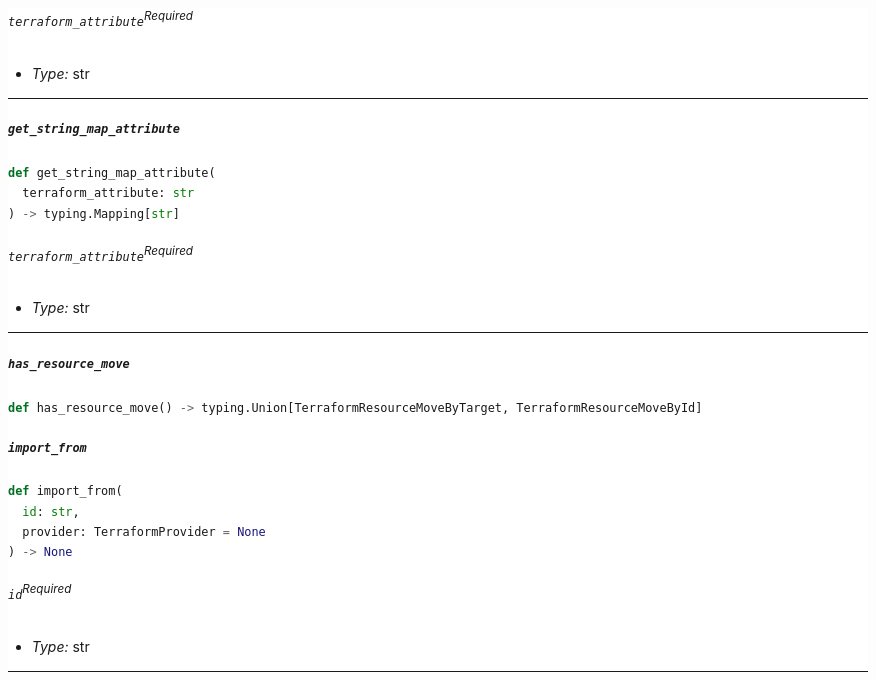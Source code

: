 ###### `terraform_attribute`<sup>Required</sup> <a name="terraform_attribute" id="@ithings/cdktf-provider-openstack.networkingQosBandwidthLimitRuleV2.NetworkingQosBandwidthLimitRuleV2.getStringAttribute.parameter.terraformAttribute"></a>

- *Type:* str

---

##### `get_string_map_attribute` <a name="get_string_map_attribute" id="@ithings/cdktf-provider-openstack.networkingQosBandwidthLimitRuleV2.NetworkingQosBandwidthLimitRuleV2.getStringMapAttribute"></a>

```python
def get_string_map_attribute(
  terraform_attribute: str
) -> typing.Mapping[str]
```

###### `terraform_attribute`<sup>Required</sup> <a name="terraform_attribute" id="@ithings/cdktf-provider-openstack.networkingQosBandwidthLimitRuleV2.NetworkingQosBandwidthLimitRuleV2.getStringMapAttribute.parameter.terraformAttribute"></a>

- *Type:* str

---

##### `has_resource_move` <a name="has_resource_move" id="@ithings/cdktf-provider-openstack.networkingQosBandwidthLimitRuleV2.NetworkingQosBandwidthLimitRuleV2.hasResourceMove"></a>

```python
def has_resource_move() -> typing.Union[TerraformResourceMoveByTarget, TerraformResourceMoveById]
```

##### `import_from` <a name="import_from" id="@ithings/cdktf-provider-openstack.networkingQosBandwidthLimitRuleV2.NetworkingQosBandwidthLimitRuleV2.importFrom"></a>

```python
def import_from(
  id: str,
  provider: TerraformProvider = None
) -> None
```

###### `id`<sup>Required</sup> <a name="id" id="@ithings/cdktf-provider-openstack.networkingQosBandwidthLimitRuleV2.NetworkingQosBandwidthLimitRuleV2.importFrom.parameter.id"></a>

- *Type:* str

---
